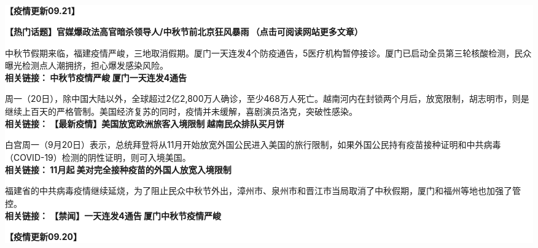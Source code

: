    </ok>
  </strong>
 </p>
 <p>
  <strong>
   【疫情更新09.21】
  </strong>
 </p>
 <p>
  <strong>
   <ok href="https://www.ntdtv.com/gb/2021/09/20/a103221261.html">
    【热门话题】官媒爆政法高官暗杀领导人/中秋节前北京狂风暴雨
   </ok>
   （点击可阅读网站更多文章）
  </strong>
 </p>
 <p>
  中秋节假期来临，福建疫情严峻，三地取消假期。厦门一天连发4个防疫通告，5医疗机构暂停接诊。厦门已启动全员第三轮核酸检测，民众曝光检测点人潮拥挤，担心爆发感染风险。
  <br/>
  <strong>
   相关链接：
   <ok href="https://www.ntdtv.com/gb/2021/09/20/a103221025.html">
    中秋节疫情严峻 厦门一天连发4通告
   </ok>
  </strong>
 </p>
 <p>
  周一（20日），除中国大陆以外，全球超过2亿2,800万人确诊，至少468万人死亡。越南河内在封锁两个月后，放宽限制，胡志明市，则是继续上百天的严格管制。美国经济复苏的同时，疫情并未缓解，喜剧演员洛克，突破性感染。
  <br/>
  <strong>
   相关链接：
   <ok href="https://www.ntdtv.com/gb/2021/09/20/a103221529.html">
    【最新疫情】美国放宽欧洲旅客入境限制 越南民众排队买月饼
   </ok>
  </strong>
 </p>
 <p>
  白宫周一（9月20日）表示，总统拜登将从11月开始放宽外国公民进入美国的旅行限制，如果外国公民持有疫苗接种证明和中共病毒（COVID-19）检测的阴性证明，则可入境美国。
  <br/>
  <strong>
   相关链接：
   <ok href="https://www.ntdtv.com/gb/2021/09/20/a103221447.html">
    11月起 美对完全接种疫苗的外国人放宽入境限制
   </ok>
  </strong>
 </p>
 <p>
  福建省的中共病毒疫情继续延烧，为了阻止民众中秋节外出，漳州市、泉州市和晋江市当局取消了中秋假期，厦门和福州等地也加强了管控。
  <br/>
  <strong>
   相关链接：
   <ok href="https://www.ntdtv.com/gb/2021/09/20/a103221465.html">
    【禁闻】一天连发4通告 厦门中秋节疫情严峻
   </ok>
  </strong>
 </p>
 <p>
  <strong>
   【疫情更新09.20】
  </strong>
 </p>
 <p>
  <strong>